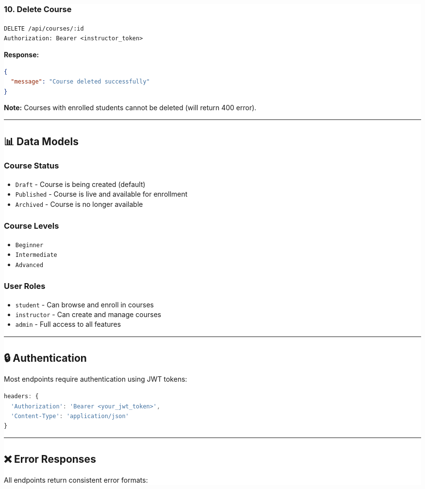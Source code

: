 ### 10. Delete Course
```http
DELETE /api/courses/:id
Authorization: Bearer <instructor_token>
```

**Response:**
```json
{
  "message": "Course deleted successfully"
}
```

**Note:** Courses with enrolled students cannot be deleted (will return 400 error).

---

## 📊 Data Models

### Course Status
- `Draft` - Course is being created (default)
- `Published` - Course is live and available for enrollment
- `Archived` - Course is no longer available

### Course Levels
- `Beginner`
- `Intermediate` 
- `Advanced`

### User Roles
- `student` - Can browse and enroll in courses
- `instructor` - Can create and manage courses
- `admin` - Full access to all features

---

## 🔒 Authentication

Most endpoints require authentication using JWT tokens:

```javascript
headers: {
  'Authorization': 'Bearer <your_jwt_token>',
  'Content-Type': 'application/json'
}
```

---

## ❌ Error Responses

All endpoints return consistent error formats:
